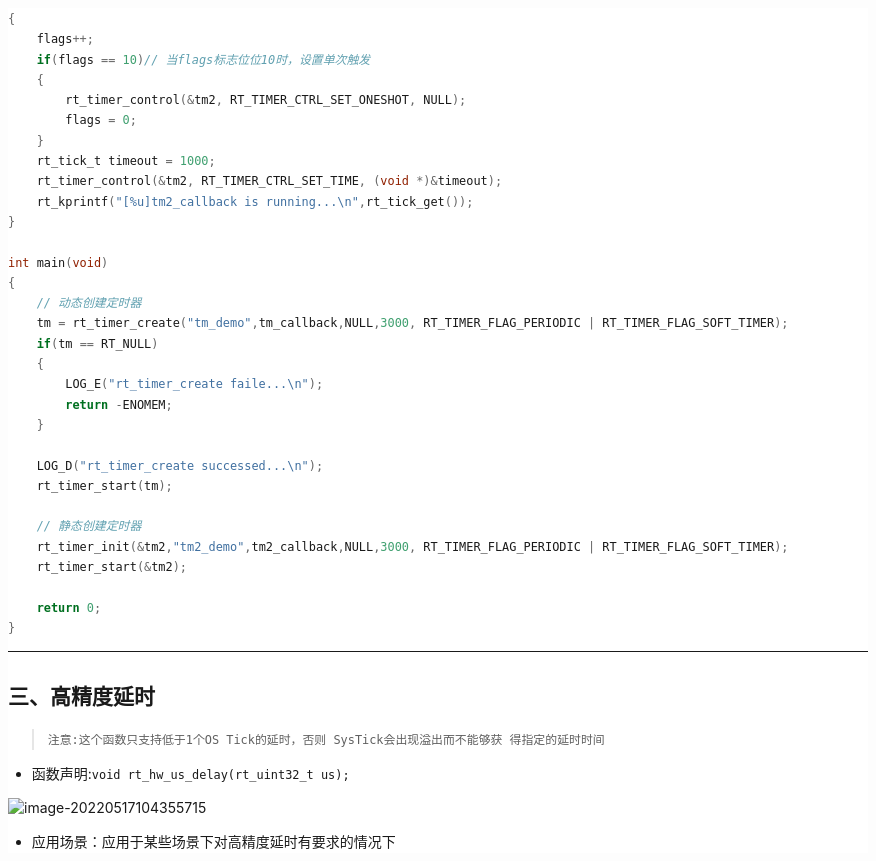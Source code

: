 ```c
{
    flags++;
    if(flags == 10)// 当flags标志位位10时，设置单次触发
    {
        rt_timer_control(&tm2, RT_TIMER_CTRL_SET_ONESHOT, NULL);
        flags = 0;
    }
    rt_tick_t timeout = 1000;
    rt_timer_control(&tm2, RT_TIMER_CTRL_SET_TIME, (void *)&timeout);
    rt_kprintf("[%u]tm2_callback is running...\n",rt_tick_get());
}

int main(void)
{
    // 动态创建定时器
    tm = rt_timer_create("tm_demo",tm_callback,NULL,3000, RT_TIMER_FLAG_PERIODIC | RT_TIMER_FLAG_SOFT_TIMER);
    if(tm == RT_NULL)
    {
        LOG_E("rt_timer_create faile...\n");
        return -ENOMEM;
    }

    LOG_D("rt_timer_create successed...\n");
    rt_timer_start(tm);

    // 静态创建定时器
    rt_timer_init(&tm2,"tm2_demo",tm2_callback,NULL,3000, RT_TIMER_FLAG_PERIODIC | RT_TIMER_FLAG_SOFT_TIMER);
    rt_timer_start(&tm2);

    return 0;
}
```

---

## 三、高精度延时

> `注意:这个函数只支持低于1个OS Tick的延时，否则 SysTick会出现溢出而不能够获
> 得指定的延时时间`

* 函数声明:`void rt_hw_us_delay(rt_uint32_t us);`

![image-20220517104355715](C:/Users/ASUS/AppData/Roaming/Typora/typora-user-images/image-20220517104355715.png)

* 应用场景：应用于某些场景下对高精度延时有要求的情况下


